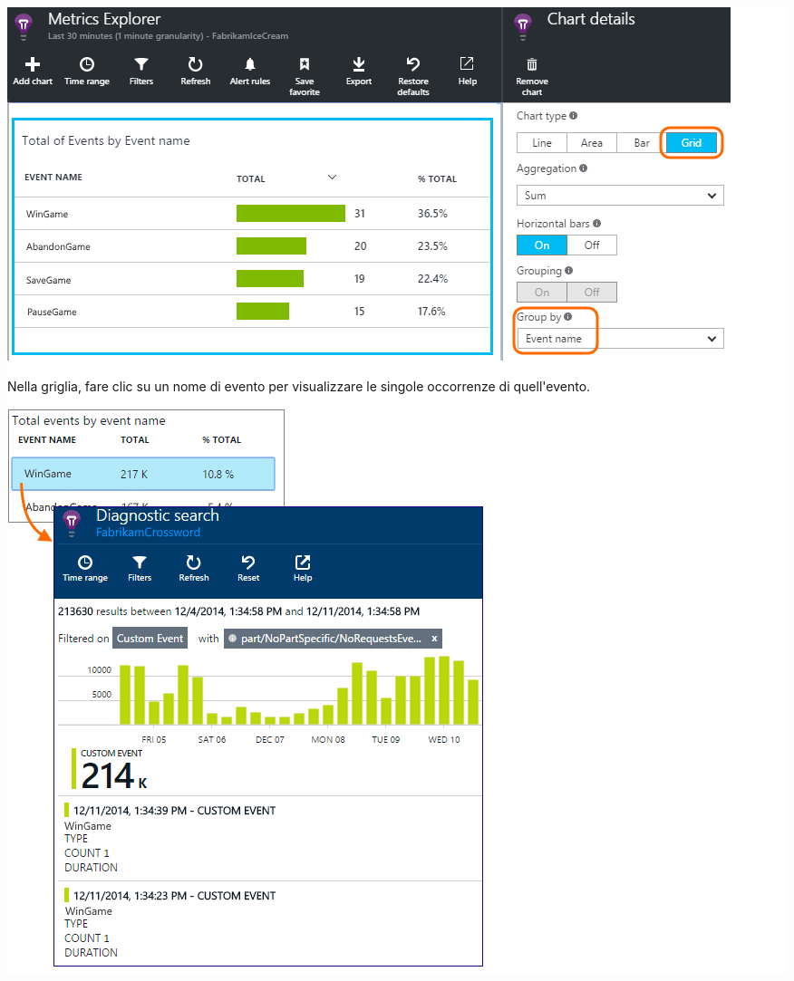 ![](./media/app-insights-api-custom-events-metrics/07-grid.png)


Nella griglia, fare clic su un nome di evento per visualizzare le singole occorrenze di quell'evento.

![Eseguire il drill-through degli eventi](./media/app-insights-api-custom-events-metrics/03-instances.png)
